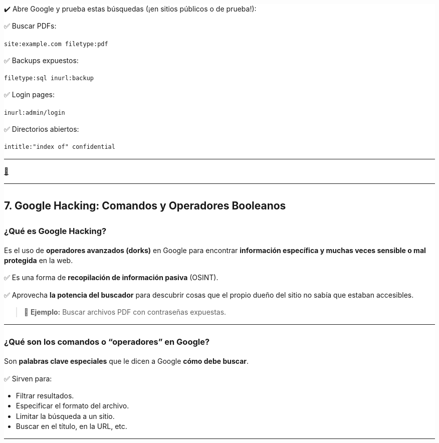 ✔️ Abre Google y prueba estas búsquedas (¡en sitios públicos o de prueba!):

✅ Buscar PDFs:

```
site:example.com filetype:pdf
```

✅ Backups expuestos:

```
filetype:sql inurl:backup
```

✅ Login pages:

```
inurl:admin/login
```

✅ Directorios abiertos:

```
intitle:"index of" confidential
```

---

[🔼](#índice)

---

## **7. Google Hacking: Comandos y Operadores Booleanos**

### ¿Qué es Google Hacking?

Es el uso de **operadores avanzados (dorks)** en Google para encontrar **información específica y muchas veces sensible o mal protegida** en la web.

✅ Es una forma de **recopilación de información pasiva** (OSINT).

✅ Aprovecha **la potencia del buscador** para descubrir cosas que el propio dueño del sitio no sabía que estaban accesibles.

> 🎯 **Ejemplo:**
> Buscar archivos PDF con contraseñas expuestas.

---

### ¿Qué son los comandos o “operadores” en Google?

Son **palabras clave especiales** que le dicen a Google **cómo debe buscar**.

✅ Sirven para:

- Filtrar resultados.
- Especificar el formato del archivo.
- Limitar la búsqueda a un sitio.
- Buscar en el título, en la URL, etc.

---